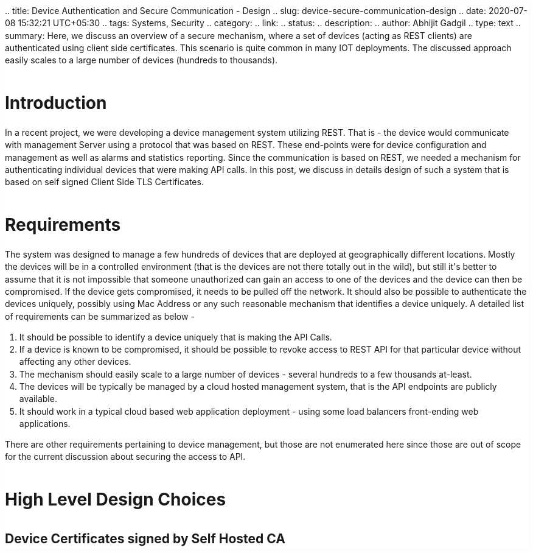 .. title: Device Authentication and Secure Communication - Design
.. slug: device-secure-communication-design
.. date: 2020-07-08 15:32:21 UTC+05:30
.. tags: Systems, Security
.. category:
.. link:
.. status:
.. description:
.. author: Abhijit Gadgil
.. type: text
.. summary: Here, we discuss an overview of a secure mechanism, where a set of devices (acting as REST clients) are authenticated using client side certificates. This scenario is quite common in many IOT deployments. The discussed approach easily scales to a large number of devices (hundreds to thousands).

# Introduction

In a recent project, we were developing a device management system utilizing REST. That is - the device would communicate with management Server using a protocol that was based on REST. These end-points were for device configuration and management as well as alarms and statistics reporting. Since the communication is based on REST, we needed a mechanism for authenticating individual devices that were making API calls. In this post, we discuss in details design of such a system that is based on self signed Client Side TLS Certificates.

# Requirements

The system was designed to manage a few hundreds of devices that are deployed at geographically different locations. Mostly the devices will be in a controlled environment (that is the devices are not there totally out in the wild), but still it's better to assume that it is not impossible that someone unauthorized can gain an access to one of the devices and the device can then be compromised. If the device gets compromised, it needs to be pulled off the network. It should also be possible to authenticate the devices uniquely, possibly using Mac Address or any such reasonable mechanism that identifies a device uniquely. A detailed list of requirements can be summarized as below -

1. It should be possible to identify a device uniquely that is making the API Calls.
2. If a device is known to be compromised, it should be possible to revoke access to REST API for that particular device without affecting any other devices.
3. The mechanism should easily scale to a large number of devices - several hundreds to a few thousands at-least.
4. The devices will be typically be managed by a cloud hosted management system, that is the API endpoints are publicly available.
5. It should work in a typical cloud based web application deployment - using some load balancers front-ending web applications.

There are other requirements pertaining to device management, but those are not enumerated here since those are out of scope for the current discussion about securing the access to API.

# High Level Design Choices

## Device Certificates signed by Self Hosted CA
